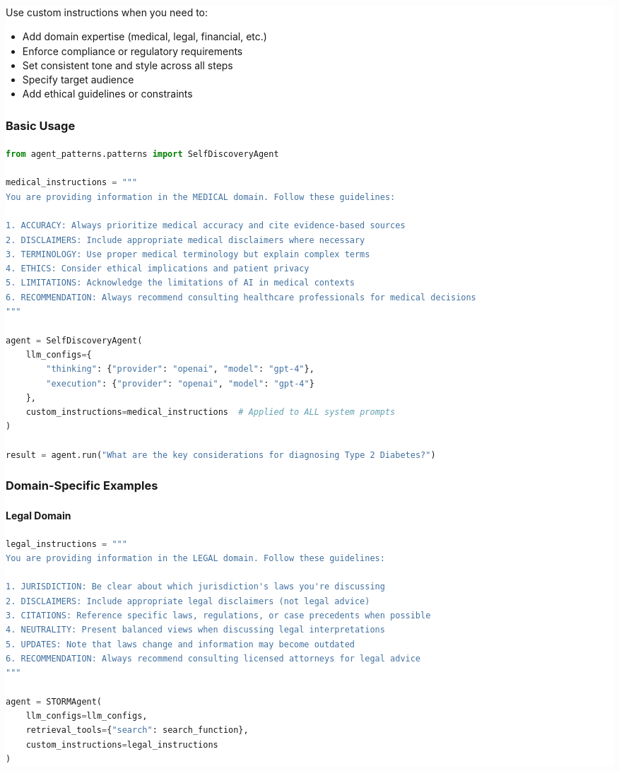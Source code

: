 Use custom instructions when you need to:
- Add domain expertise (medical, legal, financial, etc.)
- Enforce compliance or regulatory requirements
- Set consistent tone and style across all steps
- Specify target audience
- Add ethical guidelines or constraints

### Basic Usage

```python
from agent_patterns.patterns import SelfDiscoveryAgent

medical_instructions = """
You are providing information in the MEDICAL domain. Follow these guidelines:

1. ACCURACY: Always prioritize medical accuracy and cite evidence-based sources
2. DISCLAIMERS: Include appropriate medical disclaimers where necessary
3. TERMINOLOGY: Use proper medical terminology but explain complex terms
4. ETHICS: Consider ethical implications and patient privacy
5. LIMITATIONS: Acknowledge the limitations of AI in medical contexts
6. RECOMMENDATION: Always recommend consulting healthcare professionals for medical decisions
"""

agent = SelfDiscoveryAgent(
    llm_configs={
        "thinking": {"provider": "openai", "model": "gpt-4"},
        "execution": {"provider": "openai", "model": "gpt-4"}
    },
    custom_instructions=medical_instructions  # Applied to ALL system prompts
)

result = agent.run("What are the key considerations for diagnosing Type 2 Diabetes?")
```

### Domain-Specific Examples

#### Legal Domain

```python
legal_instructions = """
You are providing information in the LEGAL domain. Follow these guidelines:

1. JURISDICTION: Be clear about which jurisdiction's laws you're discussing
2. DISCLAIMERS: Include appropriate legal disclaimers (not legal advice)
3. CITATIONS: Reference specific laws, regulations, or case precedents when possible
4. NEUTRALITY: Present balanced views when discussing legal interpretations
5. UPDATES: Note that laws change and information may become outdated
6. RECOMMENDATION: Always recommend consulting licensed attorneys for legal advice
"""

agent = STORMAgent(
    llm_configs=llm_configs,
    retrieval_tools={"search": search_function},
    custom_instructions=legal_instructions
)
```
